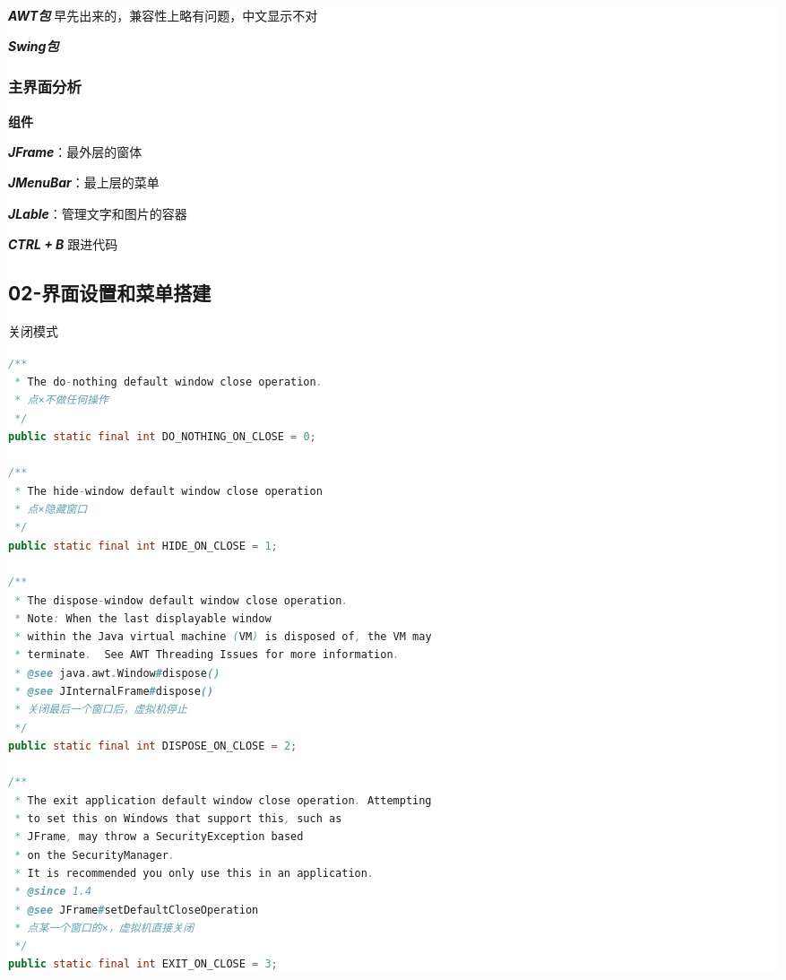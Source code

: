 ***AWT包*** 早先出来的，兼容性上略有问题，中文显示不对

***Swing包***

### 主界面分析

**组件**

***JFrame***：最外层的窗体

***JMenuBar***：最上层的菜单

***JLable***：管理文字和图片的容器

***CTRL + B*** 跟进代码

## 02-界面设置和菜单搭建

关闭模式

```java
/**
 * The do-nothing default window close operation.
 * 点×不做任何操作
 */
public static final int DO_NOTHING_ON_CLOSE = 0;

/**
 * The hide-window default window close operation
 * 点×隐藏窗口
 */
public static final int HIDE_ON_CLOSE = 1;

/**
 * The dispose-window default window close operation.
 * Note: When the last displayable window
 * within the Java virtual machine (VM) is disposed of, the VM may
 * terminate.  See AWT Threading Issues for more information.
 * @see java.awt.Window#dispose()
 * @see JInternalFrame#dispose()
 * 关闭最后一个窗口后，虚拟机停止
 */
public static final int DISPOSE_ON_CLOSE = 2;

/**
 * The exit application default window close operation. Attempting
 * to set this on Windows that support this, such as
 * JFrame, may throw a SecurityException based
 * on the SecurityManager.
 * It is recommended you only use this in an application.
 * @since 1.4
 * @see JFrame#setDefaultCloseOperation
 * 点某一个窗口的×，虚拟机直接关闭
 */
public static final int EXIT_ON_CLOSE = 3;
```
